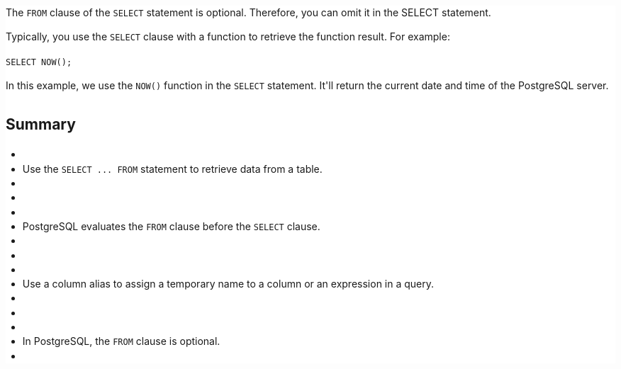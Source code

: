 



The `FROM` clause of the `SELECT` statement is optional. Therefore, you can omit it in the SELECT statement.





Typically, you use the `SELECT` clause with a function to retrieve the function result. For example:





```
SELECT NOW();
```





In this example, we use the `NOW()` function in the `SELECT` statement. It'll return the current date and time of the PostgreSQL server.





## Summary





- 
- Use the `SELECT ... FROM` statement to retrieve data from a table.
- 
-
- 
- PostgreSQL evaluates the `FROM` clause before the `SELECT` clause.
- 
-
- 
- Use a column alias to assign a temporary name to a column or an expression in a query.
- 
-
- 
- In PostgreSQL, the `FROM` clause is optional.
- 


